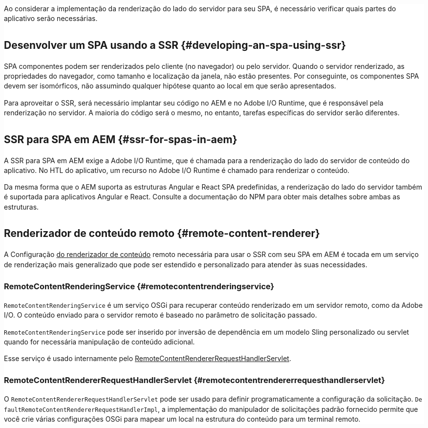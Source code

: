 Ao considerar a implementação da renderização do lado do servidor para seu SPA, é necessário verificar quais partes do aplicativo serão necessárias.

## Desenvolver um SPA usando a SSR {#developing-an-spa-using-ssr}

SPA componentes podem ser renderizados pelo cliente (no navegador) ou pelo servidor. Quando o servidor renderizado, as propriedades do navegador, como tamanho e localização da janela, não estão presentes. Por conseguinte, os componentes SPA devem ser isomórficos, não assumindo qualquer hipótese quanto ao local em que serão apresentados.

Para aproveitar o SSR, será necessário implantar seu código no AEM e no Adobe I/O Runtime, que é responsável pela renderização no servidor. A maioria do código será o mesmo, no entanto, tarefas específicas do servidor serão diferentes.

## SSR para SPA em AEM {#ssr-for-spas-in-aem}

A SSR para SPA em AEM exige a Adobe I/O Runtime, que é chamada para a renderização do lado do servidor de conteúdo do aplicativo. No HTL do aplicativo, um recurso no Adobe I/O Runtime é chamado para renderizar o conteúdo.

Da mesma forma que o AEM suporta as estruturas Angular e React SPA predefinidas, a renderização do lado do servidor também é suportada para aplicativos Angular e React. Consulte a documentação do NPM para obter mais detalhes sobre ambas as estruturas.

## Renderizador de conteúdo remoto {#remote-content-renderer}

A Configuração [do renderizador de conteúdo](#remote-content-renderer-configuration) remoto necessária para usar o SSR com seu SPA em AEM é tocada em um serviço de renderização mais generalizado que pode ser estendido e personalizado para atender às suas necessidades.

### RemoteContentRenderingService {#remotecontentrenderingservice}

`RemoteContentRenderingService` é um serviço OSGi para recuperar conteúdo renderizado em um servidor remoto, como da Adobe I/O. O conteúdo enviado para o servidor remoto é baseado no parâmetro de solicitação passado.

`RemoteContentRenderingService` pode ser inserido por inversão de dependência em um modelo Sling personalizado ou servlet quando for necessária manipulação de conteúdo adicional.

Esse serviço é usado internamente pelo [RemoteContentRendererRequestHandlerServlet](#remotecontentrendererrequesthandlerservlet).

### RemoteContentRendererRequestHandlerServlet {#remotecontentrendererrequesthandlerservlet}

O `RemoteContentRendererRequestHandlerServlet` pode ser usado para definir programaticamente a configuração da solicitação. `DefaultRemoteContentRendererRequestHandlerImpl`, a implementação do manipulador de solicitações padrão fornecido permite que você crie várias configurações OSGi para mapear um local na estrutura do conteúdo para um terminal remoto.
